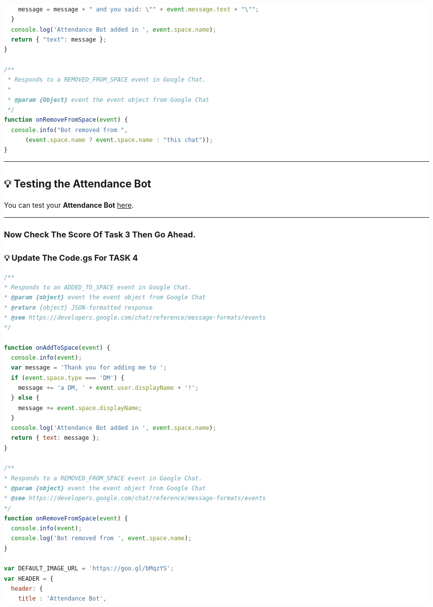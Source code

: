 ```javascript
    message = message + " and you said: \"" + event.message.text + "\"";
  }
  console.log('Attendance Bot added in ', event.space.name);
  return { "text": message };
}

/**
 * Responds to a REMOVED_FROM_SPACE event in Google Chat.
 *
 * @param {Object} event the event object from Google Chat
 */
function onRemoveFromSpace(event) {
  console.info("Bot removed from ",
      (event.space.name ? event.space.name : "this chat"));
}
```

---

## 💡 **Testing the Attendance Bot**

You can test your **Attendance Bot** [here](https://mail.google.com/chat/u/0/#chat/home).

---

### Now Check The Score Of Task 3 Then Go Ahead.

### 💡 **Update The Code.gs For TASK 4**

```javascript
/**
* Responds to an ADDED_TO_SPACE event in Google Chat.
* @param {object} event the event object from Google Chat
* @return {object} JSON-formatted response
* @see https://developers.google.com/chat/reference/message-formats/events
*/

function onAddToSpace(event) {
  console.info(event);
  var message = 'Thank you for adding me to ';
  if (event.space.type === 'DM') {
    message += 'a DM, ' + event.user.displayName + '!';
  } else {
    message += event.space.displayName;
  }
  console.log('Attendance Bot added in ', event.space.name);
  return { text: message };
}

/**
* Responds to a REMOVED_FROM_SPACE event in Google Chat.
* @param {object} event the event object from Google Chat
* @see https://developers.google.com/chat/reference/message-formats/events
*/
function onRemoveFromSpace(event) {
  console.info(event);
  console.log('Bot removed from ', event.space.name);
}

var DEFAULT_IMAGE_URL = 'https://goo.gl/bMqzYS';
var HEADER = {
  header: {
    title : 'Attendance Bot',
```